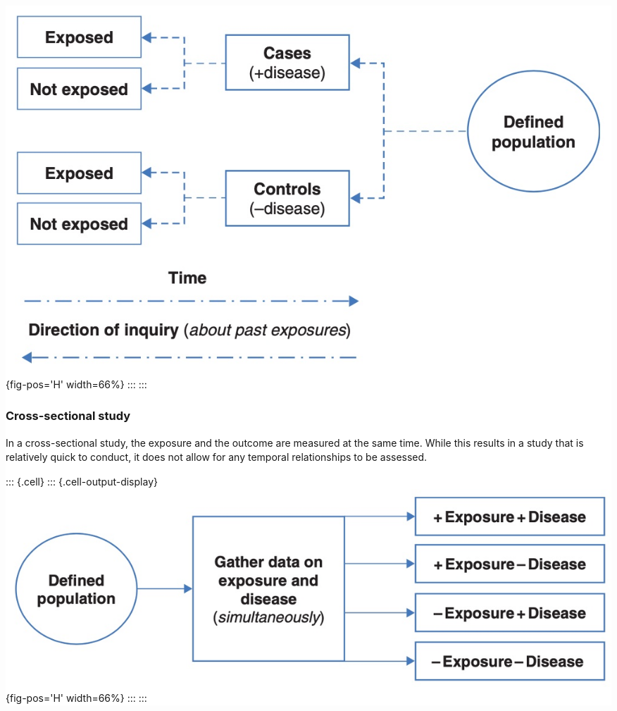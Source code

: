 ![The design of a case-control trial [Figure 4.3, Essential Epidemiology]](img/mod06/ee-cc.jpg){fig-pos='H' width=66%}
:::
:::


### Cross-sectional study

In a cross-sectional study, the exposure and the outcome are measured at the same time. While this results in a study that is relatively quick to conduct, it does not allow for any temporal relationships to be assessed.


::: {.cell}
::: {.cell-output-display}
![The design of a cross-sectional study [Figure 4.4, Essential Epidemiology]](img/mod06/ee-cs.jpg){fig-pos='H' width=66%}
:::
:::
